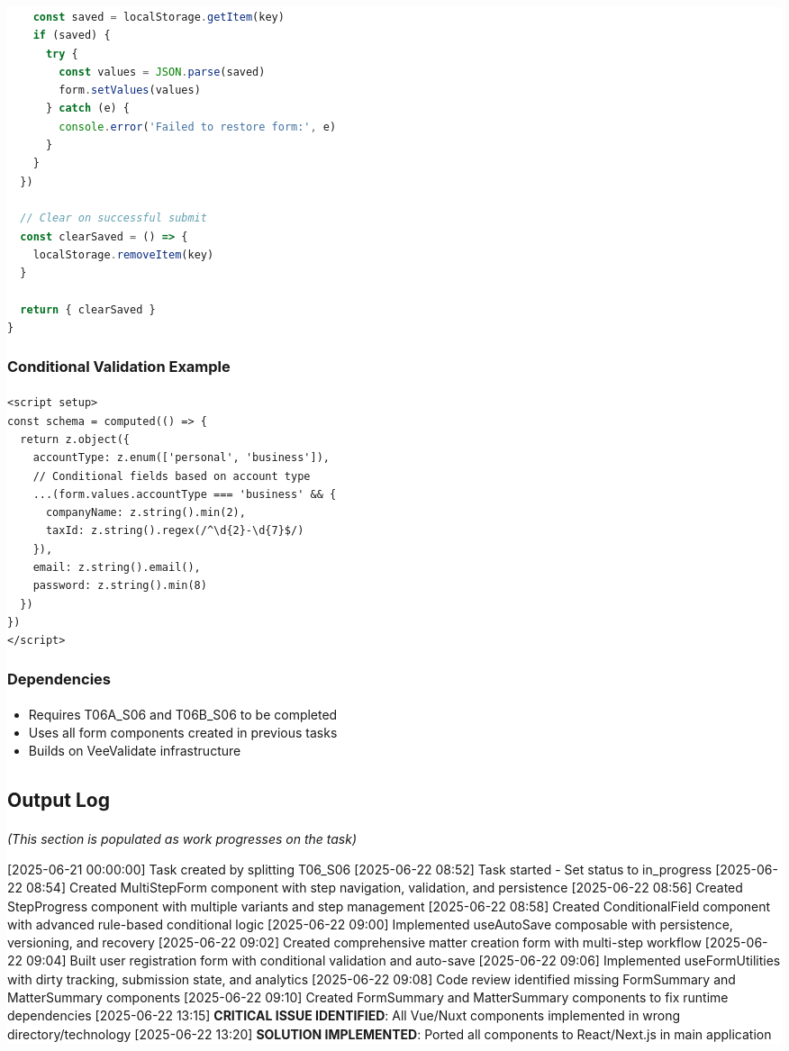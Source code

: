 ```typescript
    const saved = localStorage.getItem(key)
    if (saved) {
      try {
        const values = JSON.parse(saved)
        form.setValues(values)
      } catch (e) {
        console.error('Failed to restore form:', e)
      }
    }
  })
  
  // Clear on successful submit
  const clearSaved = () => {
    localStorage.removeItem(key)
  }
  
  return { clearSaved }
}
```

### Conditional Validation Example
```vue
<script setup>
const schema = computed(() => {
  return z.object({
    accountType: z.enum(['personal', 'business']),
    // Conditional fields based on account type
    ...(form.values.accountType === 'business' && {
      companyName: z.string().min(2),
      taxId: z.string().regex(/^\d{2}-\d{7}$/)
    }),
    email: z.string().email(),
    password: z.string().min(8)
  })
})
</script>
```

### Dependencies
- Requires T06A_S06 and T06B_S06 to be completed
- Uses all form components created in previous tasks
- Builds on VeeValidate infrastructure

## Output Log
*(This section is populated as work progresses on the task)*

[2025-06-21 00:00:00] Task created by splitting T06_S06
[2025-06-22 08:52] Task started - Set status to in_progress
[2025-06-22 08:54] Created MultiStepForm component with step navigation, validation, and persistence
[2025-06-22 08:56] Created StepProgress component with multiple variants and step management
[2025-06-22 08:58] Created ConditionalField component with advanced rule-based conditional logic
[2025-06-22 09:00] Implemented useAutoSave composable with persistence, versioning, and recovery
[2025-06-22 09:02] Created comprehensive matter creation form with multi-step workflow
[2025-06-22 09:04] Built user registration form with conditional validation and auto-save
[2025-06-22 09:06] Implemented useFormUtilities with dirty tracking, submission state, and analytics
[2025-06-22 09:08] Code review identified missing FormSummary and MatterSummary components
[2025-06-22 09:10] Created FormSummary and MatterSummary components to fix runtime dependencies
[2025-06-22 13:15] **CRITICAL ISSUE IDENTIFIED**: All Vue/Nuxt components implemented in wrong directory/technology
[2025-06-22 13:20] **SOLUTION IMPLEMENTED**: Ported all components to React/Next.js in main application